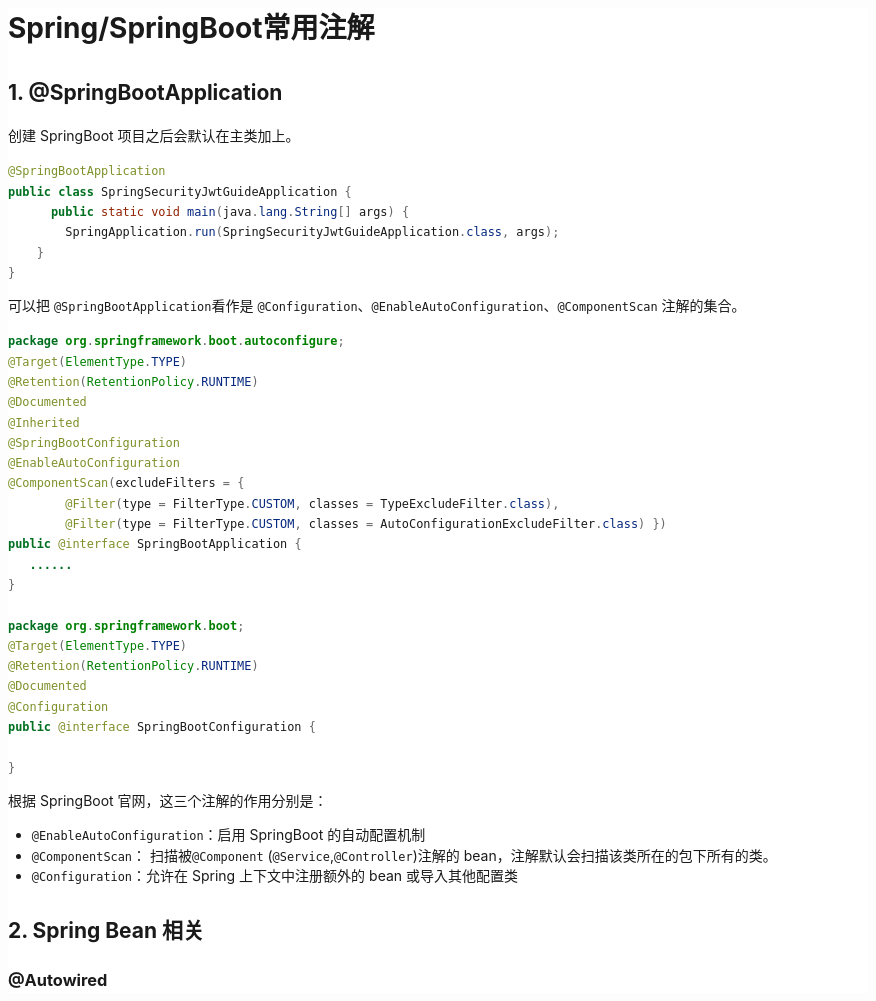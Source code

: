 # Spring/SpringBoot常用注解

## 1. @SpringBootApplication

创建 SpringBoot 项目之后会默认在主类加上。

```java
@SpringBootApplication
public class SpringSecurityJwtGuideApplication {
      public static void main(java.lang.String[] args) {
        SpringApplication.run(SpringSecurityJwtGuideApplication.class, args);
    }
}
```

可以把 `@SpringBootApplication`看作是 `@Configuration`、`@EnableAutoConfiguration`、`@ComponentScan` 注解的集合。

```java
package org.springframework.boot.autoconfigure;
@Target(ElementType.TYPE)
@Retention(RetentionPolicy.RUNTIME)
@Documented
@Inherited
@SpringBootConfiguration
@EnableAutoConfiguration
@ComponentScan(excludeFilters = {
        @Filter(type = FilterType.CUSTOM, classes = TypeExcludeFilter.class),
        @Filter(type = FilterType.CUSTOM, classes = AutoConfigurationExcludeFilter.class) })
public @interface SpringBootApplication {
   ......
}

package org.springframework.boot;
@Target(ElementType.TYPE)
@Retention(RetentionPolicy.RUNTIME)
@Documented
@Configuration
public @interface SpringBootConfiguration {

}
```

根据 SpringBoot 官网，这三个注解的作用分别是：

- `@EnableAutoConfiguration`：启用 SpringBoot 的自动配置机制
- `@ComponentScan`： 扫描被`@Component` (`@Service`,`@Controller`)注解的 bean，注解默认会扫描该类所在的包下所有的类。
- `@Configuration`：允许在 Spring 上下文中注册额外的 bean 或导入其他配置类

## 2. Spring Bean 相关

### @Autowired
